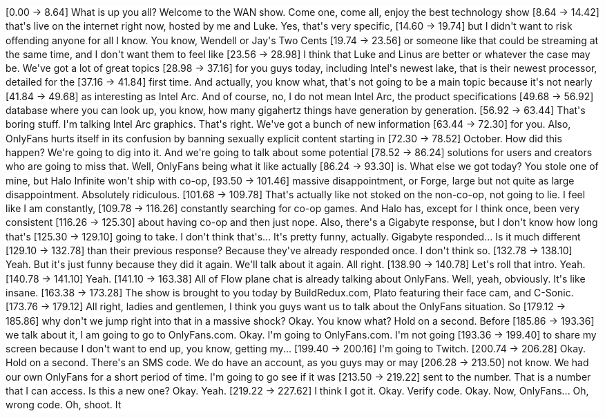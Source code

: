 [0.00 → 8.64] What is up you all? Welcome to the WAN show. Come one, come all, enjoy the best technology show
[8.64 → 14.42] that's live on the internet right now, hosted by me and Luke. Yes, that's very specific,
[14.60 → 19.74] but I didn't want to risk offending anyone for all I know. You know, Wendell or Jay's Two Cents
[19.74 → 23.56] or someone like that could be streaming at the same time, and I don't want them to feel like
[23.56 → 28.98] I think that Luke and Linus are better or whatever the case may be. We've got a lot of great topics
[28.98 → 37.16] for you guys today, including Intel's newest lake, that is their newest processor, detailed for the
[37.16 → 41.84] first time. And actually, you know what, that's not going to be a main topic because it's not nearly
[41.84 → 49.68] as interesting as Intel Arc. And of course, no, I do not mean Intel Arc, the product specifications
[49.68 → 56.92] database where you can look up, you know, how many gigahertz things have generation by generation.
[56.92 → 63.44] That's boring stuff. I'm talking Intel Arc graphics. That's right. We've got a bunch of new information
[63.44 → 72.30] for you. Also, OnlyFans hurts itself in its confusion by banning sexually explicit content starting in
[72.30 → 78.52] October. How did this happen? We're going to dig into it. And we're going to talk about some potential
[78.52 → 86.24] solutions for users and creators who are going to miss that. Well, OnlyFans being what it like actually
[86.24 → 93.30] is. What else we got today? You stole one of mine, but Halo Infinite won't ship with co-op,
[93.50 → 101.46] massive disappointment, or Forge, large but not quite as large disappointment. Absolutely ridiculous.
[101.68 → 109.78] That's actually like not stoked on the non-co-op, not going to lie. I feel like I am constantly,
[109.78 → 116.26] constantly searching for co-op games. And Halo has, except for I think once, been very consistent
[116.26 → 125.30] about having co-op and then just nope. Also, there's a Gigabyte response, but I don't know how long that's
[125.30 → 129.10] going to take. I don't think that's... It's pretty funny, actually. Gigabyte responded... Is it much different
[129.10 → 132.78] than their previous response? Because they've already responded once. I don't think so.
[132.78 → 138.10] Yeah. But it's just funny because they did it again. We'll talk about it again. All right.
[138.90 → 140.78] Let's roll that intro. Yeah.
[140.78 → 141.10] Yeah.
[141.10 → 163.38] All of Flow plane chat is already talking about OnlyFans. Well, yeah, obviously. It's like insane.
[163.38 → 173.28] The show is brought to you today by BuildRedux.com, Plato featuring their face cam, and C-Sonic.
[173.76 → 179.12] All right, ladies and gentlemen, I think you guys want us to talk about the OnlyFans situation. So
[179.12 → 185.86] why don't we jump right into that in a massive shock? Okay. You know what? Hold on a second. Before
[185.86 → 193.36] we talk about it, I am going to go to OnlyFans.com. Okay. I'm going to OnlyFans.com. I'm not going
[193.36 → 199.40] to share my screen because I don't want to end up, you know, getting my...
[199.40 → 200.16] I'm going to Twitch.
[200.74 → 206.28] Okay. Hold on a second. There's an SMS code. We do have an account, as you guys may or may
[206.28 → 213.50] not know. We had our own OnlyFans for a short period of time. I'm going to go see if it was
[213.50 → 219.22] sent to the number. That is a number that I can access. Is this a new one? Okay. Yeah.
[219.22 → 227.62] I think I got it. Okay. Verify code. Okay. Now, OnlyFans... Oh, wrong code. Oh, shoot. It